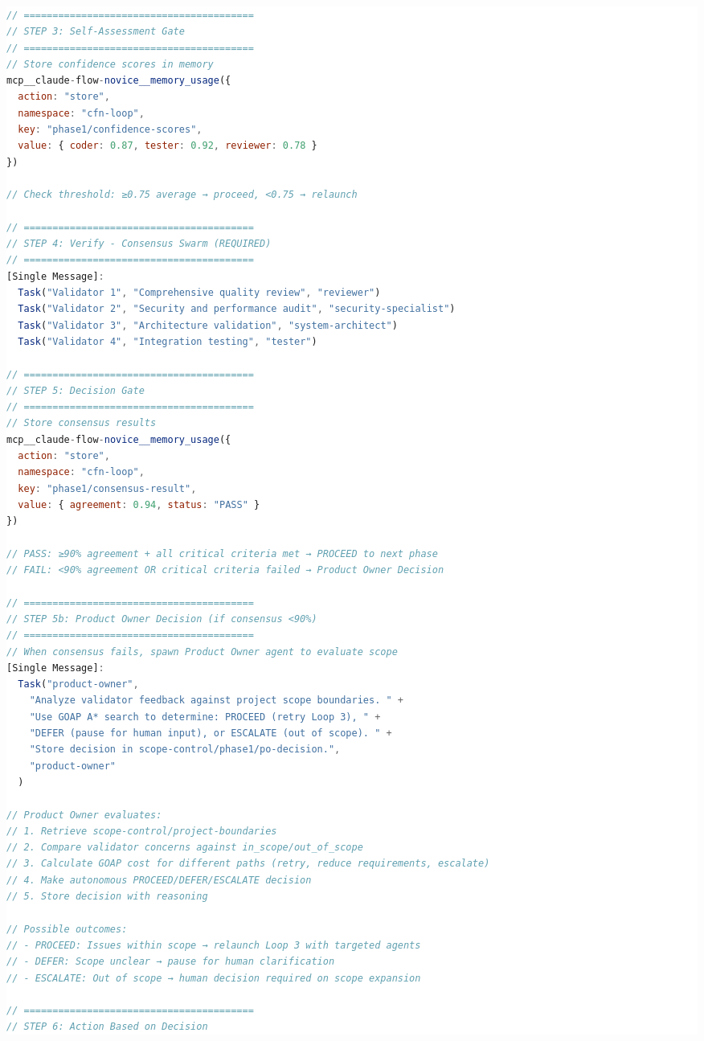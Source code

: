 ```javascript
// ========================================
// STEP 3: Self-Assessment Gate
// ========================================
// Store confidence scores in memory
mcp__claude-flow-novice__memory_usage({
  action: "store",
  namespace: "cfn-loop",
  key: "phase1/confidence-scores",
  value: { coder: 0.87, tester: 0.92, reviewer: 0.78 }
})

// Check threshold: ≥0.75 average → proceed, <0.75 → relaunch

// ========================================
// STEP 4: Verify - Consensus Swarm (REQUIRED)
// ========================================
[Single Message]:
  Task("Validator 1", "Comprehensive quality review", "reviewer")
  Task("Validator 2", "Security and performance audit", "security-specialist")
  Task("Validator 3", "Architecture validation", "system-architect")
  Task("Validator 4", "Integration testing", "tester")

// ========================================
// STEP 5: Decision Gate
// ========================================
// Store consensus results
mcp__claude-flow-novice__memory_usage({
  action: "store",
  namespace: "cfn-loop",
  key: "phase1/consensus-result",
  value: { agreement: 0.94, status: "PASS" }
})

// PASS: ≥90% agreement + all critical criteria met → PROCEED to next phase
// FAIL: <90% agreement OR critical criteria failed → Product Owner Decision

// ========================================
// STEP 5b: Product Owner Decision (if consensus <90%)
// ========================================
// When consensus fails, spawn Product Owner agent to evaluate scope
[Single Message]:
  Task("product-owner",
    "Analyze validator feedback against project scope boundaries. " +
    "Use GOAP A* search to determine: PROCEED (retry Loop 3), " +
    "DEFER (pause for human input), or ESCALATE (out of scope). " +
    "Store decision in scope-control/phase1/po-decision.",
    "product-owner"
  )

// Product Owner evaluates:
// 1. Retrieve scope-control/project-boundaries
// 2. Compare validator concerns against in_scope/out_of_scope
// 3. Calculate GOAP cost for different paths (retry, reduce requirements, escalate)
// 4. Make autonomous PROCEED/DEFER/ESCALATE decision
// 5. Store decision with reasoning

// Possible outcomes:
// - PROCEED: Issues within scope → relaunch Loop 3 with targeted agents
// - DEFER: Scope unclear → pause for human clarification
// - ESCALATE: Out of scope → human decision required on scope expansion

// ========================================
// STEP 6: Action Based on Decision
```